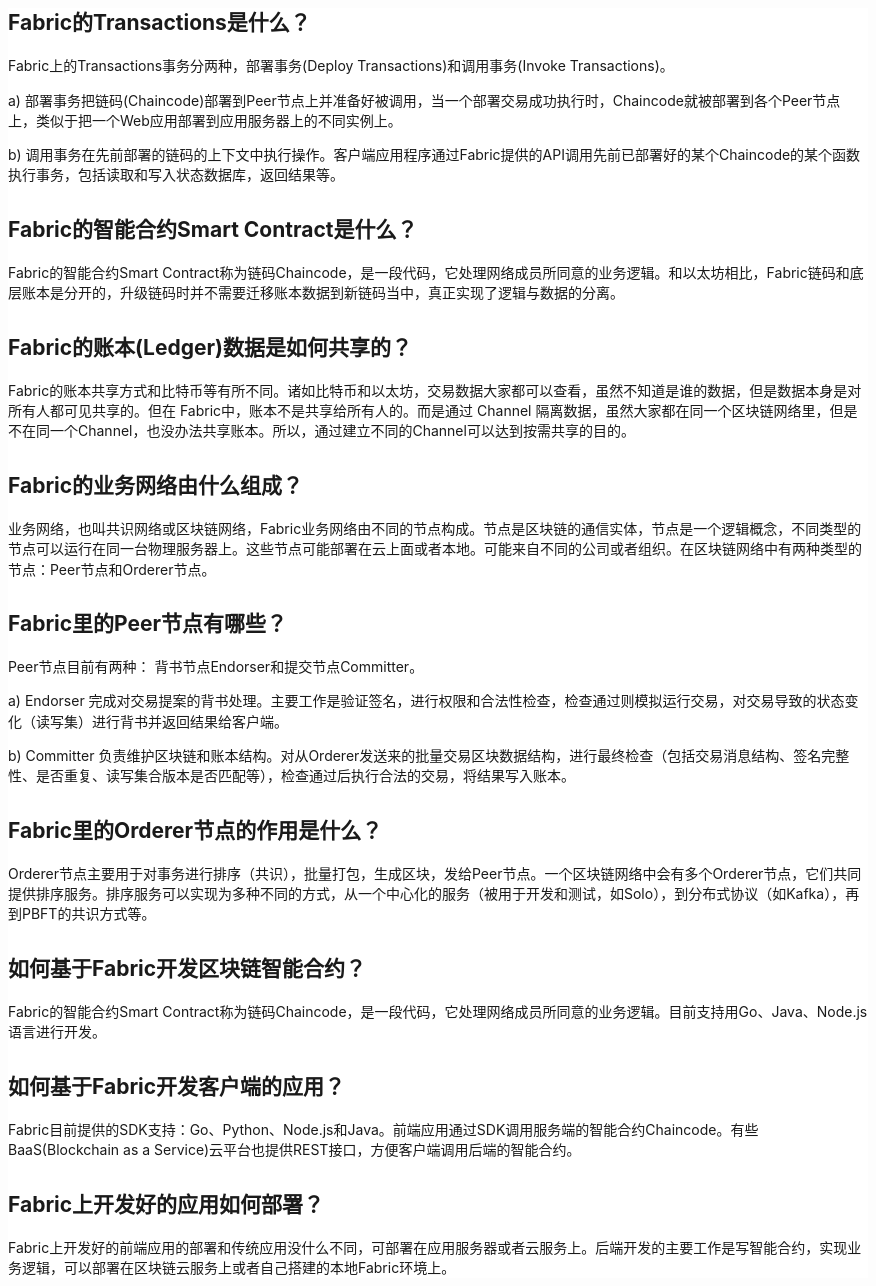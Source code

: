 ## Fabric的Transactions是什么？

Fabric上的Transactions事务分两种，部署事务(Deploy Transactions)和调用事务(Invoke Transactions)。

a) 部署事务把链码(Chaincode)部署到Peer节点上并准备好被调用，当一个部署交易成功执行时，Chaincode就被部署到各个Peer节点上，类似于把一个Web应用部署到应用服务器上的不同实例上。

b) 调用事务在先前部署的链码的上下文中执行操作。客户端应用程序通过Fabric提供的API调用先前已部署好的某个Chaincode的某个函数执行事务，包括读取和写入状态数据库，返回结果等。

## Fabric的智能合约Smart Contract是什么？

Fabric的智能合约Smart Contract称为链码Chaincode，是一段代码，它处理网络成员所同意的业务逻辑。和以太坊相比，Fabric链码和底层账本是分开的，升级链码时并不需要迁移账本数据到新链码当中，真正实现了逻辑与数据的分离。

## Fabric的账本(Ledger)数据是如何共享的？

Fabric的账本共享方式和比特币等有所不同。诸如比特币和以太坊，交易数据大家都可以查看，虽然不知道是谁的数据，但是数据本身是对所有人都可见共享的。但在 Fabric中，账本不是共享给所有人的。而是通过 Channel 隔离数据，虽然大家都在同一个区块链网络里，但是不在同一个Channel，也没办法共享账本。所以，通过建立不同的Channel可以达到按需共享的目的。

## Fabric的业务网络由什么组成？

业务网络，也叫共识网络或区块链网络，Fabric业务网络由不同的节点构成。节点是区块链的通信实体，节点是一个逻辑概念，不同类型的节点可以运行在同一台物理服务器上。这些节点可能部署在云上面或者本地。可能来自不同的公司或者组织。在区块链网络中有两种类型的节点：Peer节点和Orderer节点。

##  Fabric里的Peer节点有哪些？

Peer节点目前有两种： 背书节点Endorser和提交节点Committer。

a) Endorser 完成对交易提案的背书处理。主要工作是验证签名，进行权限和合法性检查，检查通过则模拟运行交易，对交易导致的状态变化（读写集）进行背书并返回结果给客户端。

b) Committer 负责维护区块链和账本结构。对从Orderer发送来的批量交易区块数据结构，进行最终检查（包括交易消息结构、签名完整性、是否重复、读写集合版本是否匹配等），检查通过后执行合法的交易，将结果写入账本。

## Fabric里的Orderer节点的作用是什么？

Orderer节点主要用于对事务进行排序（共识），批量打包，生成区块，发给Peer节点。一个区块链网络中会有多个Orderer节点，它们共同提供排序服务。排序服务可以实现为多种不同的方式，从一个中心化的服务（被用于开发和测试，如Solo），到分布式协议（如Kafka），再到PBFT的共识方式等。

## 如何基于Fabric开发区块链智能合约？

Fabric的智能合约Smart Contract称为链码Chaincode，是一段代码，它处理网络成员所同意的业务逻辑。目前支持用Go、Java、Node.js语言进行开发。

## 如何基于Fabric开发客户端的应用？

Fabric目前提供的SDK支持：Go、Python、Node.js和Java。前端应用通过SDK调用服务端的智能合约Chaincode。有些BaaS(Blockchain as a Service)云平台也提供REST接口，方便客户端调用后端的智能合约。

## Fabric上开发好的应用如何部署？

Fabric上开发好的前端应用的部署和传统应用没什么不同，可部署在应用服务器或者云服务上。后端开发的主要工作是写智能合约，实现业务逻辑，可以部署在区块链云服务上或者自己搭建的本地Fabric环境上。
